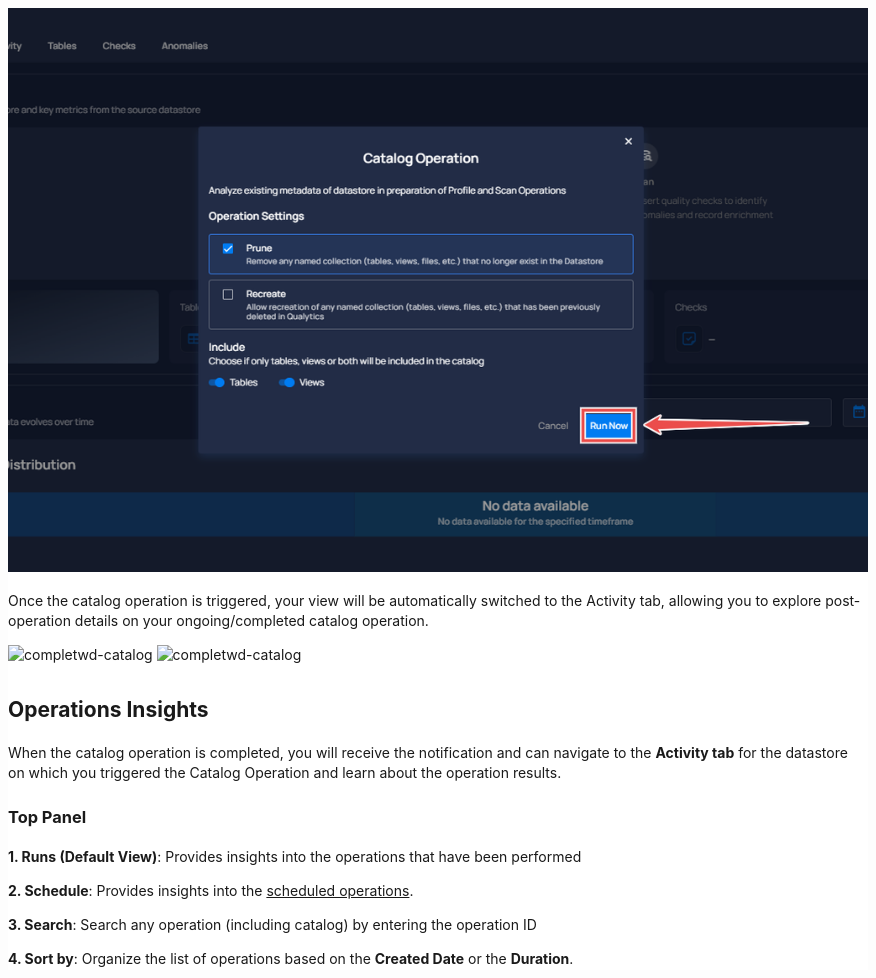 ![run-now](../assets/catalog-operations/run-now-dark.png#only-dark)

Once the catalog operation is triggered, your view will be automatically switched to the Activity tab, allowing you to explore post-operation details on your ongoing/completed catalog operation.

![completwd-catalog](../assets/catalog-operations/completwd-catalog-light.png#only-light)
![completwd-catalog](../assets/catalog-operations/completwd-catalog-dark.png#only-dark)

## Operations Insights

When the catalog operation is completed, you will receive the notification and can navigate to the **Activity tab** for the datastore on which you triggered the Catalog Operation and learn about the operation results.

### Top Panel

**1. Runs (Default View)**: Provides insights into the operations that have been performed

**2. Schedule**: Provides insights into the [scheduled operations](https://userguide.qualytics.io/operation-automation/automated-tasks-with-cron/).

**3. Search**: Search any operation (including catalog) by entering the operation ID

**4. Sort by**: Organize the list of operations based on the **Created Date** or the **Duration**.
